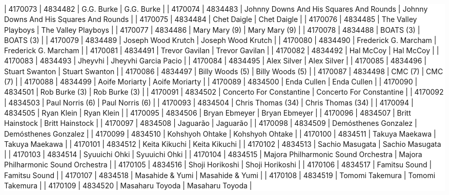 | 4170073 | 4834482 | G.G. Burke | G.G. Burke |
| 4170074 | 4834483 | Johnny Downs And His Squares And Rounds | Johnny Downs And His Squares And Rounds |
| 4170075 | 4834484 | Chet Daigle | Chet Daigle |
| 4170076 | 4834485 | The Valley Playboys | The Valley Playboys |
| 4170077 | 4834486 | Mary Mary (9) | Mary Mary (9) |
| 4170078 | 4834488 | BOATS (3) | BOATS (3) |
| 4170079 | 4834489 | Joseph Wood Krutch | Joseph Wood Krutch |
| 4170080 | 4834490 | Frederick G. Marcham | Frederick G. Marcham |
| 4170081 | 4834491 | Trevor Gavilan | Trevor Gavilan |
| 4170082 | 4834492 | Hal McCoy | Hal McCoy |
| 4170083 | 4834493 | Jheyvhi | Jheyvhi Garcia Pacio |
| 4170084 | 4834495 | Alex Silver | Alex Silver |
| 4170085 | 4834496 | Stuart Swanton | Stuart Swanton |
| 4170086 | 4834497 | Billy Woods (5) | Billy Woods (5) |
| 4170087 | 4834498 | CMC (7) | CMC (7) |
| 4170088 | 4834499 | Aoife Moriarty | Aoife Moriarty |
| 4170089 | 4834500 | Enda Cullen | Enda Cullen |
| 4170090 | 4834501 | Rob Burke (3) | Rob Burke (3) |
| 4170091 | 4834502 | Concerto For Constantine | Concerto For Constantine |
| 4170092 | 4834503 | Paul Norris (6) | Paul Norris (6) |
| 4170093 | 4834504 | Chris Thomas (34) | Chris Thomas (34) |
| 4170094 | 4834505 | Ryan Klein | Ryan Klein |
| 4170095 | 4834506 | Bryan Ebmeyer | Bryan Ebmeyer |
| 4170096 | 4834507 | Britt Hainstock | Britt Hainstock |
| 4170097 | 4834508 | Jaguarão | Jaguarão |
| 4170098 | 4834509 | Demósthenes Gonzalez | Demósthenes Gonzalez |
| 4170099 | 4834510 | Kohshyoh Ohtake | Kohshyoh Ohtake |
| 4170100 | 4834511 | Takuya Maekawa | Takuya Maekawa |
| 4170101 | 4834512 | Keita Kikuchi | Keita Kikuchi |
| 4170102 | 4834513 | Sachio Masugata | Sachio Masugata |
| 4170103 | 4834514 | Syuuichi Ohki | Syuuichi Ohki |
| 4170104 | 4834515 | Majora Philharmonic Sound Orchestra | Majora Philharmonic Sound Orchestra |
| 4170105 | 4834516 | Shoji Horikoshi | Shoji Horikoshi |
| 4170106 | 4834517 | Famitsu Sound | Famitsu Sound |
| 4170107 | 4834518 | Masahide & Yumi | Masahide & Yumi |
| 4170108 | 4834519 | Tomomi Takemura | Tomomi Takemura |
| 4170109 | 4834520 | Masaharu Toyoda | Masaharu Toyoda |